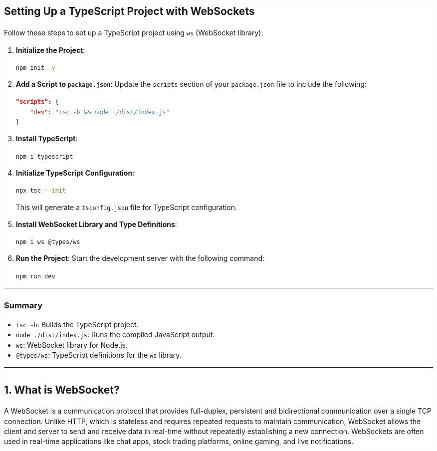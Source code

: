 ## Setting Up a TypeScript Project with WebSockets

Follow these steps to set up a TypeScript project using `ws` (WebSocket library):

1. **Initialize the Project**:
   ```bash
   npm init -y
   ```

2. **Add a Script to `package.json`**:
   Update the `scripts` section of your `package.json` file to include the following:
   
   ```json
   "scripts": {
       "dev": "tsc -b && node ./dist/index.js"
   }
   ```

3. **Install TypeScript**:
   ```bash
   npm i typescript
   ```

4. **Initialize TypeScript Configuration**:
   ```bash
   npx tsc --init
   ```

   This will generate a `tsconfig.json` file for TypeScript configuration.

5. **Install WebSocket Library and Type Definitions**:
   ```bash
   npm i ws @types/ws
   ```

6. **Run the Project**:
   Start the development server with the following command:
   ```bash
   npm run dev
   ```

---
### Summary
- `tsc -b`: Builds the TypeScript project.
- `node ./dist/index.js`: Runs the compiled JavaScript output.
- `ws`: WebSocket library for Node.js.
- `@types/ws`: TypeScript definitions for the `ws` library.

---
## 1. What is WebSocket?

A WebSocket is a communication protocol that provides full-duplex, persistent and bidirectional communication over a single TCP connection. Unlike HTTP, which is stateless and requires repeated requests to maintain communication, WebSocket allows the client and server to send and receive data in real-time without repeatedly establishing a new connection. WebSockets are often used in real-time applications like chat apps, stock trading platforms, online gaming, and live notifications.
